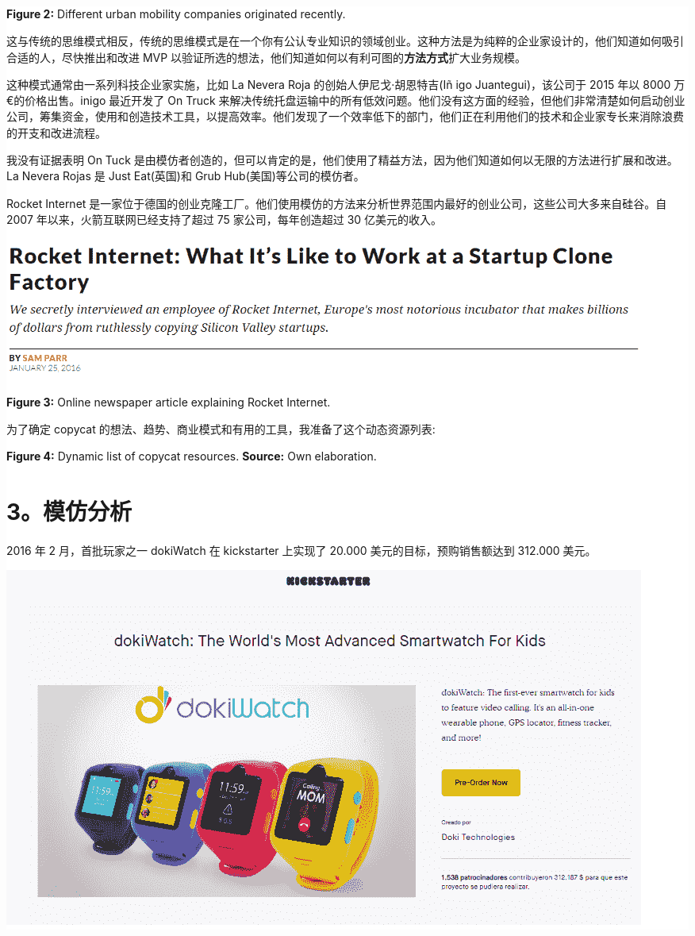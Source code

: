 **Figure 2:** Different urban mobility companies originated recently.

这与传统的思维模式相反，传统的思维模式是在一个你有公认专业知识的领域创业。这种方法是为纯粹的企业家设计的，他们知道如何吸引合适的人，尽快推出和改进 MVP 以验证所选的想法，他们知道如何以有利可图的**方法方式**扩大业务规模。

这种模式通常由一系列科技企业家实施，比如 La Nevera Roja 的创始人伊尼戈·胡恩特吉(Iñ igo Juantegui)，该公司于 2015 年以 8000 万€的价格出售。inigo 最近开发了 On Truck 来解决传统托盘运输中的所有低效问题。他们没有这方面的经验，但他们非常清楚如何启动创业公司，筹集资金，使用和创造技术工具，以提高效率。他们发现了一个效率低下的部门，他们正在利用他们的技术和企业家专长来消除浪费的开支和改进流程。

我没有证据表明 On Tuck 是由模仿者创造的，但可以肯定的是，他们使用了精益方法，因为他们知道如何以无限的方法进行扩展和改进。La Nevera Rojas 是 Just Eat(英国)和 Grub Hub(美国)等公司的模仿者。

Rocket Internet 是一家位于德国的创业克隆工厂。他们使用模仿的方法来分析世界范围内最好的创业公司，这些公司大多来自硅谷。自 2007 年以来，火箭互联网已经支持了超过 75 家公司，每年创造超过 30 亿美元的收入。

![](img/8db3bb053a0fef185032816a15996fdf.png)

**Figure 3:** Online newspaper article explaining Rocket Internet.

为了确定 copycat 的想法、趋势、商业模式和有用的工具，我准备了这个动态资源列表:

**Figure 4:** Dynamic list of copycat resources. **Source:** Own elaboration.

# **3。模仿分析**

2016 年 2 月，首批玩家之一 dokiWatch 在 kickstarter 上实现了 20.000 美元的目标，预购销售额达到 312.000 美元。

![](img/472ca7d41ba2149300e9055ae12b5879.png)
